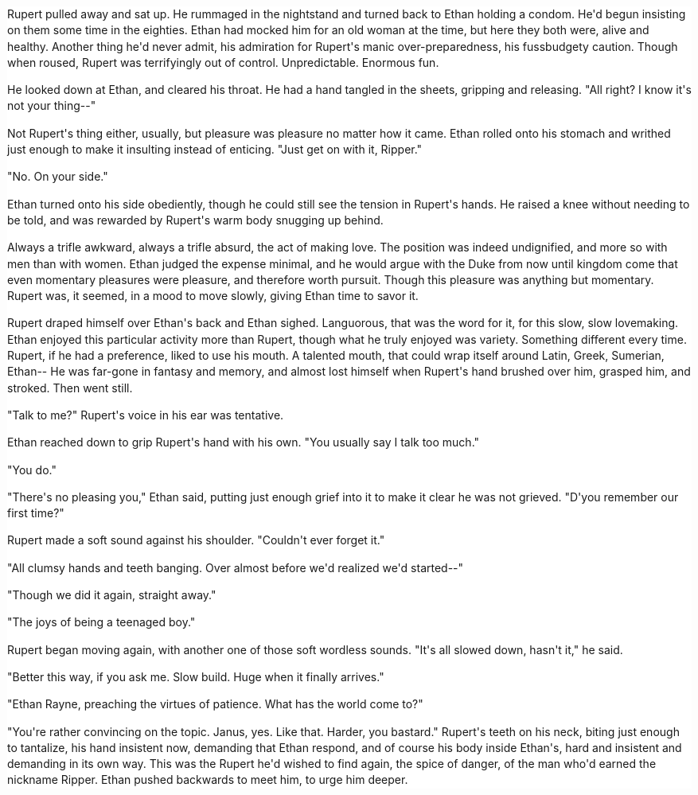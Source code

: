 Rupert pulled away and sat up. He rummaged in the nightstand and turned back to Ethan holding a condom. He'd begun insisting on them some time in the eighties. Ethan had mocked him for an old woman at the time, but here they both were, alive and healthy. Another thing he'd never admit, his admiration for Rupert's manic over-preparedness, his fussbudgety caution. Though when roused, Rupert was terrifyingly out of control. Unpredictable. Enormous fun. 

He looked down at Ethan, and cleared his throat. He had a hand tangled in the sheets, gripping and releasing. "All right? I know it's not your thing--"

Not Rupert's thing either, usually, but pleasure was pleasure no matter how it came. Ethan rolled onto his stomach and writhed just enough to make it insulting instead of enticing. "Just get on with it, Ripper."

"No. On your side."

Ethan turned onto his side obediently, though he could still see the tension in Rupert's hands. He raised a knee without needing to be told, and was rewarded by Rupert's warm body snugging up behind.

Always a trifle awkward, always a trifle absurd, the act of making love. The position was indeed undignified, and more so with men than with women. Ethan judged the expense minimal, and he would argue with the Duke from now until kingdom come that even momentary pleasures were pleasure, and therefore worth pursuit. Though this pleasure was anything but momentary. Rupert was, it seemed, in a mood to move slowly, giving Ethan time to savor it. 

Rupert draped himself over Ethan's back and Ethan sighed. Languorous, that was the word for it, for this slow, slow lovemaking. Ethan enjoyed this particular activity more than Rupert, though what he truly enjoyed was variety. Something different every time. Rupert, if he had a preference, liked to use his mouth. A talented mouth, that could wrap itself around Latin, Greek, Sumerian, Ethan-- He was far-gone in fantasy and memory, and almost lost himself when Rupert's hand brushed over him, grasped him, and stroked. Then went still.

"Talk to me?" Rupert's voice in his ear was tentative.

Ethan reached down to grip Rupert's hand with his own. "You usually say I talk too much."

"You do."

"There's no pleasing you," Ethan said, putting just enough grief into it to make it clear he was not grieved. "D'you remember our first time?"

Rupert made a soft sound against his shoulder. "Couldn't ever forget it."

"All clumsy hands and teeth banging. Over almost before we'd realized we'd started--"

"Though we did it again, straight away."

"The joys of being a teenaged boy."

Rupert began moving again, with another one of those soft wordless sounds. "It's all slowed down, hasn't it," he said.

"Better this way, if you ask me. Slow build. Huge when it finally arrives."

"Ethan Rayne, preaching the virtues of patience. What has the world come to?"

"You're rather convincing on the topic. Janus, yes. Like that. Harder, you bastard." Rupert's teeth on his neck, biting just enough to tantalize, his hand insistent now, demanding that Ethan respond, and of course his body inside Ethan's, hard and insistent and demanding in its own way. This was the Rupert he'd wished to find again, the spice of danger, of the man who'd earned the nickname Ripper. Ethan pushed backwards to meet him, to urge him deeper.

